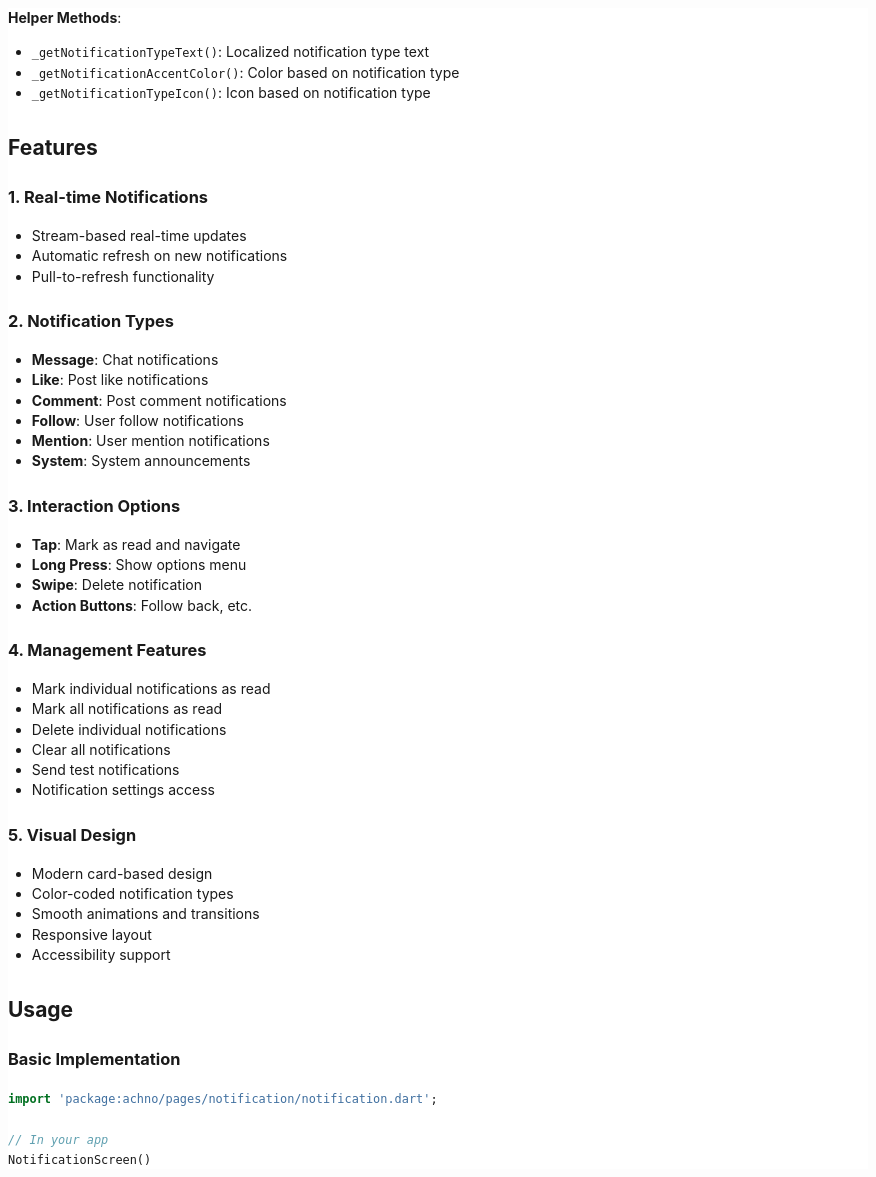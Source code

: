 **Helper Methods**:
- `_getNotificationTypeText()`: Localized notification type text
- `_getNotificationAccentColor()`: Color based on notification type
- `_getNotificationTypeIcon()`: Icon based on notification type

## Features

### 1. Real-time Notifications
- Stream-based real-time updates
- Automatic refresh on new notifications
- Pull-to-refresh functionality

### 2. Notification Types
- **Message**: Chat notifications
- **Like**: Post like notifications
- **Comment**: Post comment notifications
- **Follow**: User follow notifications
- **Mention**: User mention notifications
- **System**: System announcements

### 3. Interaction Options
- **Tap**: Mark as read and navigate
- **Long Press**: Show options menu
- **Swipe**: Delete notification
- **Action Buttons**: Follow back, etc.

### 4. Management Features
- Mark individual notifications as read
- Mark all notifications as read
- Delete individual notifications
- Clear all notifications
- Send test notifications
- Notification settings access

### 5. Visual Design
- Modern card-based design
- Color-coded notification types
- Smooth animations and transitions
- Responsive layout
- Accessibility support

## Usage

### Basic Implementation
```dart
import 'package:achno/pages/notification/notification.dart';

// In your app
NotificationScreen()
```
